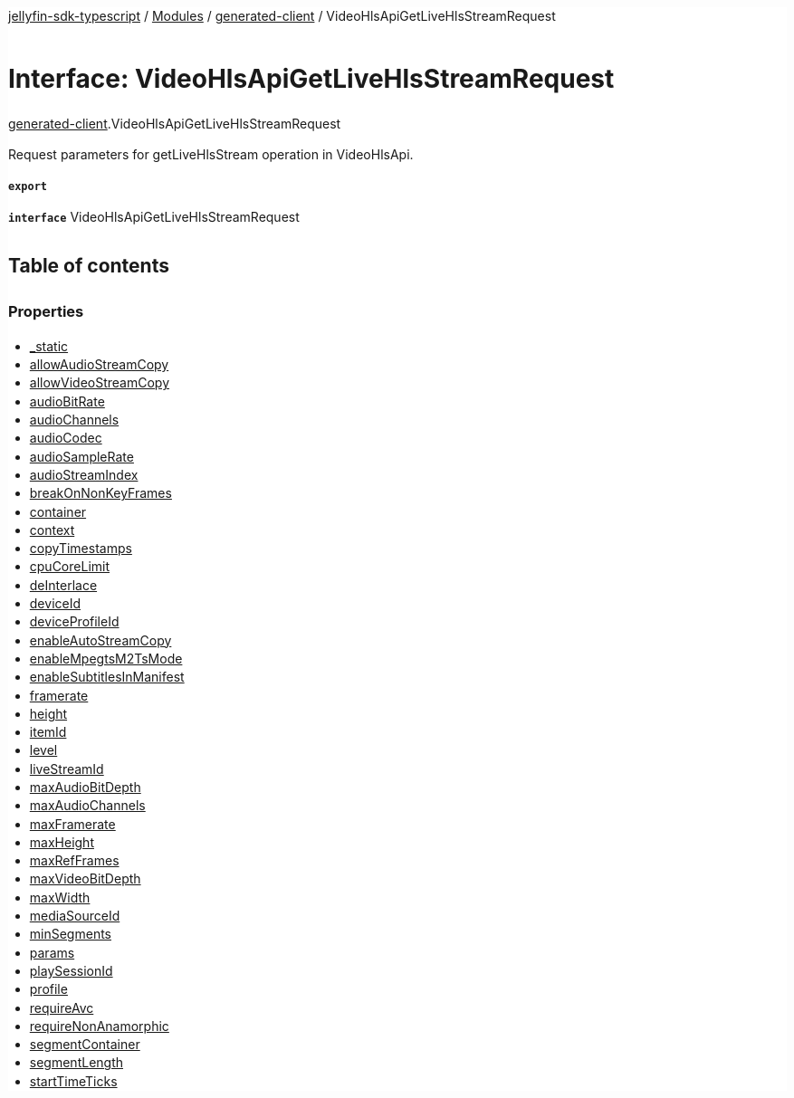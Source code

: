 [jellyfin-sdk-typescript](../README.md) / [Modules](../modules.md) / [generated-client](../modules/generated_client.md) / VideoHlsApiGetLiveHlsStreamRequest

# Interface: VideoHlsApiGetLiveHlsStreamRequest

[generated-client](../modules/generated_client.md).VideoHlsApiGetLiveHlsStreamRequest

Request parameters for getLiveHlsStream operation in VideoHlsApi.

**`export`**

**`interface`** VideoHlsApiGetLiveHlsStreamRequest

## Table of contents

### Properties

- [_static](generated_client.VideoHlsApiGetLiveHlsStreamRequest.md#_static)
- [allowAudioStreamCopy](generated_client.VideoHlsApiGetLiveHlsStreamRequest.md#allowaudiostreamcopy)
- [allowVideoStreamCopy](generated_client.VideoHlsApiGetLiveHlsStreamRequest.md#allowvideostreamcopy)
- [audioBitRate](generated_client.VideoHlsApiGetLiveHlsStreamRequest.md#audiobitrate)
- [audioChannels](generated_client.VideoHlsApiGetLiveHlsStreamRequest.md#audiochannels)
- [audioCodec](generated_client.VideoHlsApiGetLiveHlsStreamRequest.md#audiocodec)
- [audioSampleRate](generated_client.VideoHlsApiGetLiveHlsStreamRequest.md#audiosamplerate)
- [audioStreamIndex](generated_client.VideoHlsApiGetLiveHlsStreamRequest.md#audiostreamindex)
- [breakOnNonKeyFrames](generated_client.VideoHlsApiGetLiveHlsStreamRequest.md#breakonnonkeyframes)
- [container](generated_client.VideoHlsApiGetLiveHlsStreamRequest.md#container)
- [context](generated_client.VideoHlsApiGetLiveHlsStreamRequest.md#context)
- [copyTimestamps](generated_client.VideoHlsApiGetLiveHlsStreamRequest.md#copytimestamps)
- [cpuCoreLimit](generated_client.VideoHlsApiGetLiveHlsStreamRequest.md#cpucorelimit)
- [deInterlace](generated_client.VideoHlsApiGetLiveHlsStreamRequest.md#deinterlace)
- [deviceId](generated_client.VideoHlsApiGetLiveHlsStreamRequest.md#deviceid)
- [deviceProfileId](generated_client.VideoHlsApiGetLiveHlsStreamRequest.md#deviceprofileid)
- [enableAutoStreamCopy](generated_client.VideoHlsApiGetLiveHlsStreamRequest.md#enableautostreamcopy)
- [enableMpegtsM2TsMode](generated_client.VideoHlsApiGetLiveHlsStreamRequest.md#enablempegtsm2tsmode)
- [enableSubtitlesInManifest](generated_client.VideoHlsApiGetLiveHlsStreamRequest.md#enablesubtitlesinmanifest)
- [framerate](generated_client.VideoHlsApiGetLiveHlsStreamRequest.md#framerate)
- [height](generated_client.VideoHlsApiGetLiveHlsStreamRequest.md#height)
- [itemId](generated_client.VideoHlsApiGetLiveHlsStreamRequest.md#itemid)
- [level](generated_client.VideoHlsApiGetLiveHlsStreamRequest.md#level)
- [liveStreamId](generated_client.VideoHlsApiGetLiveHlsStreamRequest.md#livestreamid)
- [maxAudioBitDepth](generated_client.VideoHlsApiGetLiveHlsStreamRequest.md#maxaudiobitdepth)
- [maxAudioChannels](generated_client.VideoHlsApiGetLiveHlsStreamRequest.md#maxaudiochannels)
- [maxFramerate](generated_client.VideoHlsApiGetLiveHlsStreamRequest.md#maxframerate)
- [maxHeight](generated_client.VideoHlsApiGetLiveHlsStreamRequest.md#maxheight)
- [maxRefFrames](generated_client.VideoHlsApiGetLiveHlsStreamRequest.md#maxrefframes)
- [maxVideoBitDepth](generated_client.VideoHlsApiGetLiveHlsStreamRequest.md#maxvideobitdepth)
- [maxWidth](generated_client.VideoHlsApiGetLiveHlsStreamRequest.md#maxwidth)
- [mediaSourceId](generated_client.VideoHlsApiGetLiveHlsStreamRequest.md#mediasourceid)
- [minSegments](generated_client.VideoHlsApiGetLiveHlsStreamRequest.md#minsegments)
- [params](generated_client.VideoHlsApiGetLiveHlsStreamRequest.md#params)
- [playSessionId](generated_client.VideoHlsApiGetLiveHlsStreamRequest.md#playsessionid)
- [profile](generated_client.VideoHlsApiGetLiveHlsStreamRequest.md#profile)
- [requireAvc](generated_client.VideoHlsApiGetLiveHlsStreamRequest.md#requireavc)
- [requireNonAnamorphic](generated_client.VideoHlsApiGetLiveHlsStreamRequest.md#requirenonanamorphic)
- [segmentContainer](generated_client.VideoHlsApiGetLiveHlsStreamRequest.md#segmentcontainer)
- [segmentLength](generated_client.VideoHlsApiGetLiveHlsStreamRequest.md#segmentlength)
- [startTimeTicks](generated_client.VideoHlsApiGetLiveHlsStreamRequest.md#starttimeticks)